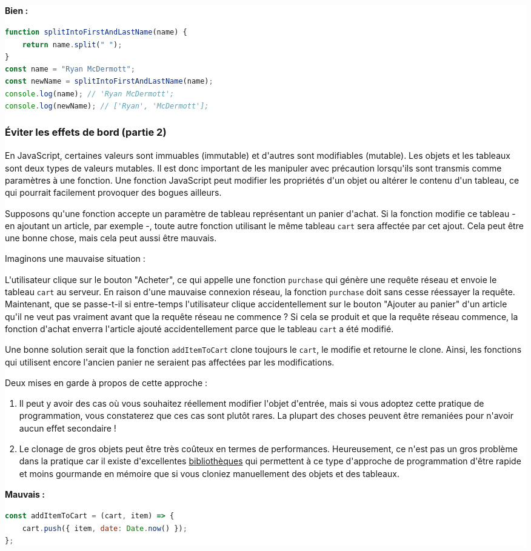 **Bien :**

```javascript
function splitIntoFirstAndLastName(name) {
    return name.split(" ");
}
const name = "Ryan McDermott";
const newName = splitIntoFirstAndLastName(name);
console.log(name); // 'Ryan McDermott';
console.log(newName); // ['Ryan', 'McDermott'];
```



### Éviter les effets de bord (partie 2)

En JavaScript, certaines valeurs sont immuables (immutable) et d'autres sont modifiables (mutable).
Les objets et les tableaux sont deux types de valeurs mutables. Il est donc important de les manipuler avec précaution lorsqu'ils sont transmis comme paramètres à une fonction.
Une fonction JavaScript peut modifier les propriétés d'un objet ou altérer le contenu d'un tableau, ce qui pourrait facilement provoquer des bogues ailleurs.

Supposons qu'une fonction accepte un paramètre de tableau représentant un panier d'achat.
Si la fonction modifie ce tableau - en ajoutant un article, par exemple -, toute autre fonction utilisant le même tableau `cart` sera affectée par cet ajout. Cela peut être une bonne chose, mais cela peut aussi être mauvais.

Imaginons une mauvaise situation :

L'utilisateur clique sur le bouton "Acheter", ce qui appelle une fonction `purchase` qui génère une requête réseau et envoie le tableau `cart` au serveur. 
En raison d'une mauvaise connexion réseau, la fonction `purchase` doit sans cesse réessayer la requête.
Maintenant, que se passe-t-il si entre-temps l'utilisateur clique accidentellement sur le bouton "Ajouter au panier" d'un article qu'il ne veut pas vraiment avant que la requête réseau ne commence ?
Si cela se produit et que la requête réseau commence, la fonction d'achat enverra l'article ajouté accidentellement parce que le tableau `cart` a été modifié.

Une bonne solution serait que la fonction `addItemToCart` clone toujours le `cart`, le modifie et retourne le clone.
Ainsi, les fonctions qui utilisent encore l'ancien panier ne seraient pas affectées par les modifications.

Deux mises en garde à propos de cette approche :

1. Il peut y avoir des cas où vous souhaitez réellement modifier l'objet d'entrée, mais si vous adoptez cette pratique de programmation, vous constaterez que ces cas sont plutôt rares. La plupart des choses peuvent être remaniées pour n'avoir aucun effet secondaire !

2. Le clonage de gros objets peut être très coûteux en termes de performances. Heureusement, ce n'est pas un gros problème dans la pratique car il existe d'excellentes [bibliothèques](https://facebook.github.io/immutable-js/) qui permettent à ce type d'approche de programmation d'être rapide et moins gourmande en mémoire que si vous cloniez manuellement des objets et des tableaux.

**Mauvais :**

```javascript
const addItemToCart = (cart, item) => {
    cart.push({ item, date: Date.now() });
};
```
